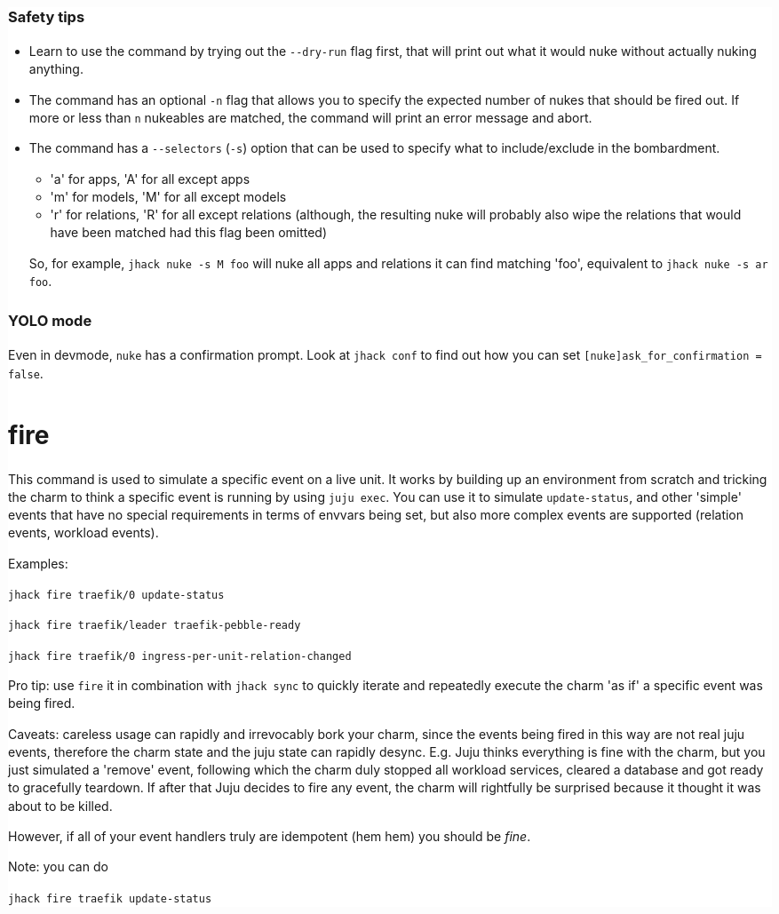 ### Safety tips
- Learn to use the command by trying out the `--dry-run` flag first, that will print out what it would nuke without actually nuking anything.
- The command has an optional `-n` flag that allows you to specify the expected number of nukes that should be fired out. If more or less than `n` nukeables are matched, the command will print an error message and abort.
- The command has a `--selectors` (`-s`) option that can be used to specify what to include/exclude in the bombardment.
    - 'a' for apps, 'A' for all except apps
    - 'm' for models, 'M' for all except models
    - 'r' for relations, 'R' for all except relations
      (although, the resulting nuke will probably also wipe the relations that would have been matched had this flag been omitted)

  So, for example, `jhack nuke -s M foo` will nuke all apps and relations it can find matching 'foo', equivalent to `jhack nuke -s ar foo`.

### YOLO mode
Even in devmode, `nuke` has a confirmation prompt. Look at `jhack conf` to find out how you can set `[nuke]ask_for_confirmation = false`.


# fire
This command is used to simulate a specific event on a live unit. It works by building up an environment from scratch and tricking the charm to think a specific event is running by using `juju exec`. You can use it to simulate `update-status`, and other 'simple' events that have no special requirements in terms of envvars being set, but also more complex events are supported (relation events, workload events).

Examples:

`jhack fire traefik/0 update-status`

`jhack fire traefik/leader traefik-pebble-ready`

`jhack fire traefik/0 ingress-per-unit-relation-changed`

Pro tip: use `fire` it in combination with `jhack sync` to quickly iterate and repeatedly execute the charm 'as if' a specific event was being fired.

Caveats:
careless usage can rapidly and irrevocably bork your charm, since the events being fired in this way are not real juju events, therefore the charm state and the juju state can rapidly desync. E.g. Juju thinks everything is fine with the charm, but you just simulated a 'remove' event, following which the charm duly stopped all workload services, cleared a database and got ready to gracefully teardown. If after that Juju decides to fire any event, the charm will rightfully be surprised because it thought it was about to be killed.

However, if all of your event handlers truly are idempotent (hem hem) you should be *fine*.


Note: you can do 

`jhack fire traefik update-status`
